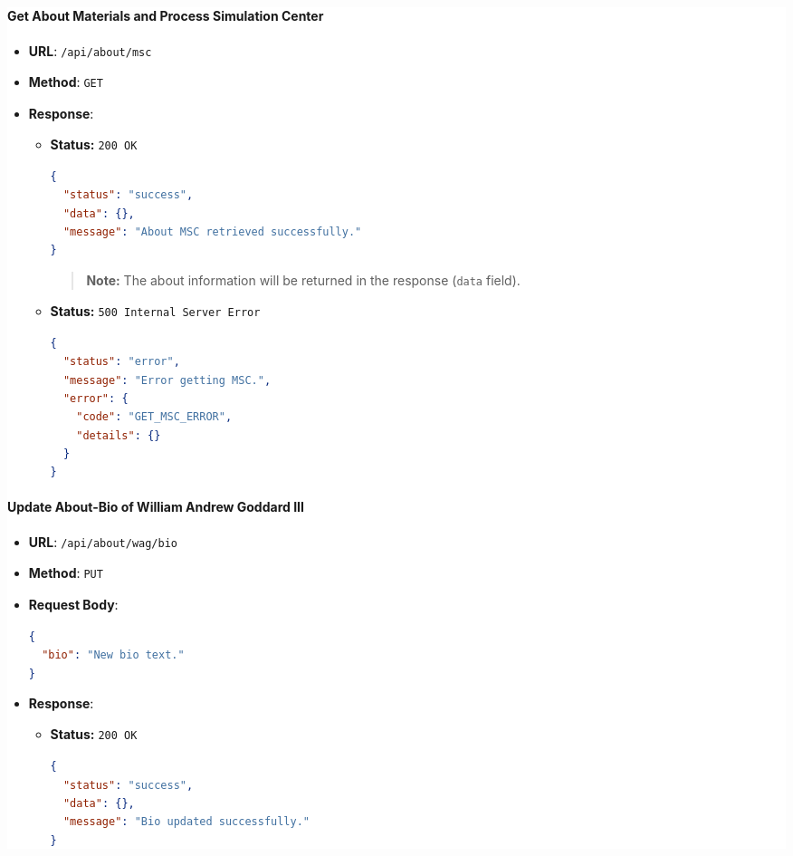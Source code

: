 #### Get About Materials and Process Simulation Center

- **URL**: `/api/about/msc`
- **Method**: `GET`

- **Response**:

  - **Status:** `200 OK`

    ```json
    {
      "status": "success",
      "data": {},
      "message": "About MSC retrieved successfully."
    }
    ```

    > **Note:** The about information will be returned in the response (`data` field).

  - **Status:** `500 Internal Server Error`

    ```json
    {
      "status": "error",
      "message": "Error getting MSC.",
      "error": {
        "code": "GET_MSC_ERROR",
        "details": {}
      }
    }
    ```

#### Update About-Bio of William Andrew Goddard III

- **URL**: `/api/about/wag/bio`
- **Method**: `PUT`

- **Request Body**:

  ```json
  {
    "bio": "New bio text."
  }
  ```

- **Response**:

  - **Status:** `200 OK`

    ```json
    {
      "status": "success",
      "data": {},
      "message": "Bio updated successfully."
    }
    ```
